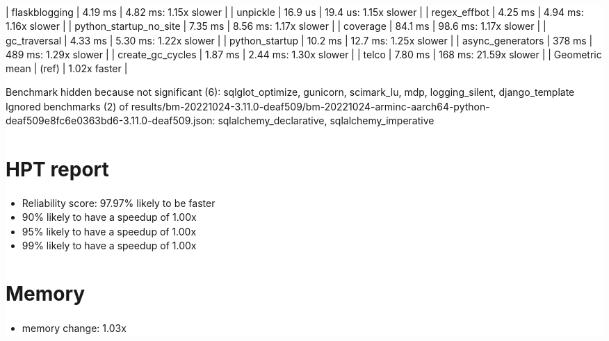 | flaskblogging              | 4.19 ms                                                               | 4.82 ms: 1.15x slower                                                    |
| unpickle                   | 16.9 us                                                               | 19.4 us: 1.15x slower                                                    |
| regex_effbot               | 4.25 ms                                                               | 4.94 ms: 1.16x slower                                                    |
| python_startup_no_site     | 7.35 ms                                                               | 8.56 ms: 1.17x slower                                                    |
| coverage                   | 84.1 ms                                                               | 98.6 ms: 1.17x slower                                                    |
| gc_traversal               | 4.33 ms                                                               | 5.30 ms: 1.22x slower                                                    |
| python_startup             | 10.2 ms                                                               | 12.7 ms: 1.25x slower                                                    |
| async_generators           | 378 ms                                                                | 489 ms: 1.29x slower                                                     |
| create_gc_cycles           | 1.87 ms                                                               | 2.44 ms: 1.30x slower                                                    |
| telco                      | 7.80 ms                                                               | 168 ms: 21.59x slower                                                    |
| Geometric mean             | (ref)                                                                 | 1.02x faster                                                             |

Benchmark hidden because not significant (6): sqlglot_optimize, gunicorn, scimark_lu, mdp, logging_silent, django_template
Ignored benchmarks (2) of results/bm-20221024-3.11.0-deaf509/bm-20221024-arminc-aarch64-python-deaf509e8fc6e0363bd6-3.11.0-deaf509.json: sqlalchemy_declarative, sqlalchemy_imperative

# HPT report

- Reliability score: 97.97% likely to be faster
- 90% likely to have a speedup of 1.00x
- 95% likely to have a speedup of 1.00x
- 99% likely to have a speedup of 1.00x

# Memory
- memory change: 1.03x